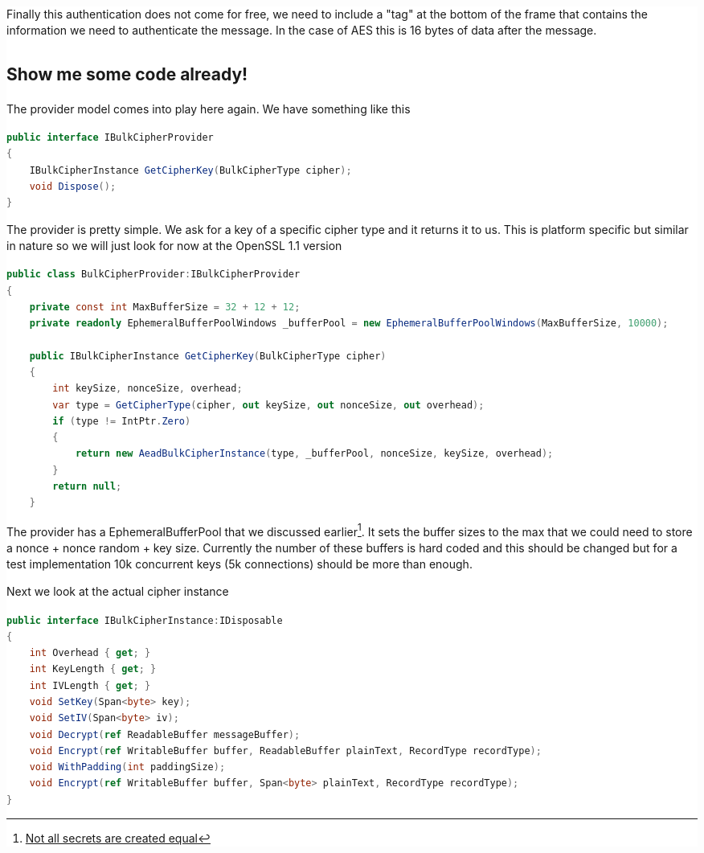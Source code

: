 Finally this authentication does not come for free, we need to include a "tag" at the bottom of the frame that contains the information we 
need to authenticate the message. In the case of AES this is 16 bytes of data after the message.

## Show me some code already!

The provider model comes into play here again. We have something like this

``` csharp
public interface IBulkCipherProvider
{
    IBulkCipherInstance GetCipherKey(BulkCipherType cipher);
    void Dispose();
}
```

The provider is pretty simple. We ask for a key of a specific cipher type and it returns it to us. This is platform specific but similar
in nature so we will just look for now at the OpenSSL 1.1 version

``` csharp
public class BulkCipherProvider:IBulkCipherProvider
{
    private const int MaxBufferSize = 32 + 12 + 12;
    private readonly EphemeralBufferPoolWindows _bufferPool = new EphemeralBufferPoolWindows(MaxBufferSize, 10000);

    public IBulkCipherInstance GetCipherKey(BulkCipherType cipher)
    {
        int keySize, nonceSize, overhead;
        var type = GetCipherType(cipher, out keySize, out nonceSize, out overhead);
        if (type != IntPtr.Zero)
        {
            return new AeadBulkCipherInstance(type, _bufferPool, nonceSize, keySize, overhead);
        }
        return null;
    }
```
The provider has a EphemeralBufferPool that we discussed earlier[^2]. It sets the buffer sizes to the max that we could need
to store a nonce + nonce random + key size. Currently the number of these buffers is hard coded and this should be changed but 
for a test implementation 10k concurrent keys (5k connections) should be more than enough.

Next we look at the actual cipher instance

``` csharp
public interface IBulkCipherInstance:IDisposable
{
    int Overhead { get; }
    int KeyLength { get; }
    int IVLength { get; }
    void SetKey(Span<byte> key);
    void SetIV(Span<byte> iv);
    void Decrypt(ref ReadableBuffer messageBuffer);
    void Encrypt(ref WritableBuffer buffer, ReadableBuffer plainText, RecordType recordType);
    void WithPadding(int paddingSize);
    void Encrypt(ref WritableBuffer buffer, Span<byte> plainText, RecordType recordType);
}
```


[^1]: [Cryptographic Nonce from Wikipedia](https://en.wikipedia.org/wiki/Cryptographic_nonce)
[^2]: [Not all secrets are created equal](https://cetus.io/tim/Not-all-secrets-are-created-equal/)